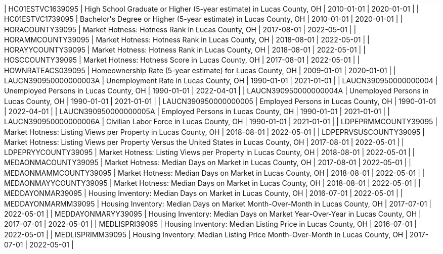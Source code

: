 | HC01ESTVC1639095          | High School Graduate or Higher (5-year estimate) in Lucas County, OH                                                                                                      | 2010-01-01          | 2020-01-01        |
| HC01ESTVC1739095          | Bachelor's Degree or Higher (5-year estimate) in Lucas County, OH                                                                                                         | 2010-01-01          | 2020-01-01        |
| HORACOUNTY39095           | Market Hotness: Hotness Rank in Lucas County, OH                                                                                                                          | 2017-08-01          | 2022-05-01        |
| HORAMMCOUNTY39095         | Market Hotness: Hotness Rank in Lucas County, OH                                                                                                                          | 2018-08-01          | 2022-05-01        |
| HORAYYCOUNTY39095         | Market Hotness: Hotness Rank in Lucas County, OH                                                                                                                          | 2018-08-01          | 2022-05-01        |
| HOSCCOUNTY39095           | Market Hotness: Hotness Score in Lucas County, OH                                                                                                                         | 2017-08-01          | 2022-05-01        |
| HOWNRATEACS039095         | Homeownership Rate (5-year estimate) for Lucas County, OH                                                                                                                 | 2009-01-01          | 2020-01-01        |
| LAUCN390950000000003A     | Unemployment Rate in Lucas County, OH                                                                                                                                     | 1990-01-01          | 2021-01-01        |
| LAUCN390950000000004      | Unemployed Persons in Lucas County, OH                                                                                                                                    | 1990-01-01          | 2022-04-01        |
| LAUCN390950000000004A     | Unemployed Persons in Lucas County, OH                                                                                                                                    | 1990-01-01          | 2021-01-01        |
| LAUCN390950000000005      | Employed Persons in Lucas County, OH                                                                                                                                      | 1990-01-01          | 2022-04-01        |
| LAUCN390950000000005A     | Employed Persons in Lucas County, OH                                                                                                                                      | 1990-01-01          | 2021-01-01        |
| LAUCN390950000000006A     | Civilian Labor Force in Lucas County, OH                                                                                                                                  | 1990-01-01          | 2021-01-01        |
| LDPEPRMMCOUNTY39095       | Market Hotness: Listing Views per Property in Lucas County, OH                                                                                                            | 2018-08-01          | 2022-05-01        |
| LDPEPRVSUSCOUNTY39095     | Market Hotness: Listing Views per Property Versus the United States in Lucas County, OH                                                                                   | 2017-08-01          | 2022-05-01        |
| LDPEPRYYCOUNTY39095       | Market Hotness: Listing Views per Property in Lucas County, OH                                                                                                            | 2018-08-01          | 2022-05-01        |
| MEDAONMACOUNTY39095       | Market Hotness: Median Days on Market in Lucas County, OH                                                                                                                 | 2017-08-01          | 2022-05-01        |
| MEDAONMAMMCOUNTY39095     | Market Hotness: Median Days on Market in Lucas County, OH                                                                                                                 | 2018-08-01          | 2022-05-01        |
| MEDAONMAYYCOUNTY39095     | Market Hotness: Median Days on Market in Lucas County, OH                                                                                                                 | 2018-08-01          | 2022-05-01        |
| MEDDAYONMAR39095          | Housing Inventory: Median Days on Market in Lucas County, OH                                                                                                              | 2016-07-01          | 2022-05-01        |
| MEDDAYONMARMM39095        | Housing Inventory: Median Days on Market Month-Over-Month in Lucas County, OH                                                                                             | 2017-07-01          | 2022-05-01        |
| MEDDAYONMARYY39095        | Housing Inventory: Median Days on Market Year-Over-Year in Lucas County, OH                                                                                               | 2017-07-01          | 2022-05-01        |
| MEDLISPRI39095            | Housing Inventory: Median Listing Price in Lucas County, OH                                                                                                               | 2016-07-01          | 2022-05-01        |
| MEDLISPRIMM39095          | Housing Inventory: Median Listing Price Month-Over-Month in Lucas County, OH                                                                                              | 2017-07-01          | 2022-05-01        |
